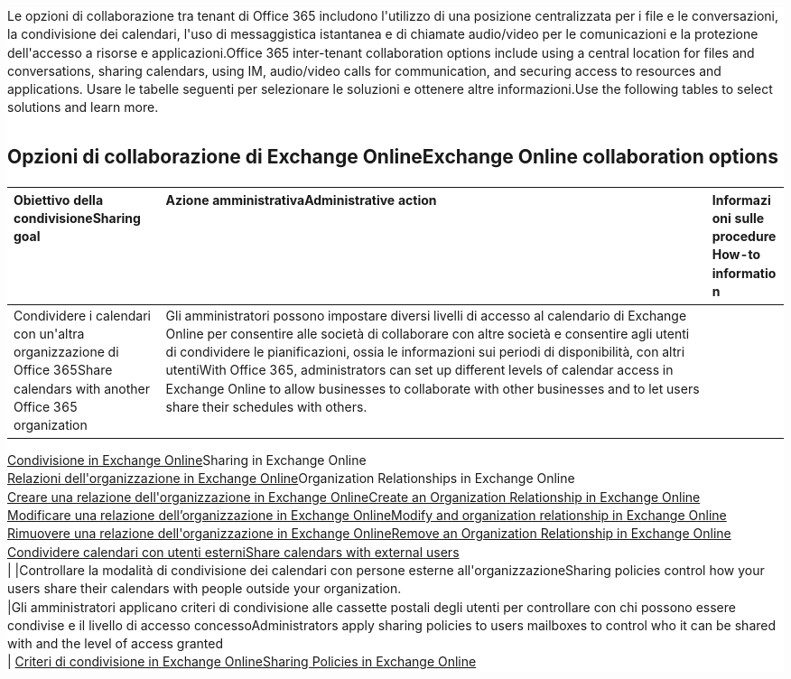 <span data-ttu-id="ab513-110">Le opzioni di collaborazione tra tenant di Office 365 includono l'utilizzo di una posizione centralizzata per i file e le conversazioni, la condivisione dei calendari, l'uso di messaggistica istantanea e di chiamate audio/video per le comunicazioni e la protezione dell'accesso a risorse e applicazioni.</span><span class="sxs-lookup"><span data-stu-id="ab513-110">Office 365 inter-tenant collaboration options include using a central location for files and conversations, sharing calendars, using IM, audio/video calls for communication, and securing access to resources and applications.</span></span> <span data-ttu-id="ab513-111">Usare le tabelle seguenti per selezionare le soluzioni e ottenere altre informazioni.</span><span class="sxs-lookup"><span data-stu-id="ab513-111">Use the following tables to select solutions and learn more.</span></span>
  
## <a name="exchange-online-collaboration-options"></a><span data-ttu-id="ab513-112">Opzioni di collaborazione di Exchange Online</span><span class="sxs-lookup"><span data-stu-id="ab513-112">Exchange Online collaboration options</span></span>

|<span data-ttu-id="ab513-113">**Obiettivo della condivisione**</span><span class="sxs-lookup"><span data-stu-id="ab513-113">**Sharing goal**</span></span>|<span data-ttu-id="ab513-114">**Azione amministrativa**</span><span class="sxs-lookup"><span data-stu-id="ab513-114">**Administrative action**</span></span>|<span data-ttu-id="ab513-115">**Informazioni sulle procedure**</span><span class="sxs-lookup"><span data-stu-id="ab513-115">**How-to information**</span></span>|
|:-----|:-----|:-----|
|<span data-ttu-id="ab513-116">Condividere i calendari con un'altra organizzazione di Office 365</span><span class="sxs-lookup"><span data-stu-id="ab513-116">Share calendars with another Office 365 organization</span></span>  <br/> |<span data-ttu-id="ab513-117">Gli amministratori possono impostare diversi livelli di accesso al calendario di Exchange Online per consentire alle società di collaborare con altre società e consentire agli utenti di condividere le pianificazioni, ossia le informazioni sui periodi di disponibilità, con altri utenti</span><span class="sxs-lookup"><span data-stu-id="ab513-117">With Office 365, administrators can set up different levels of calendar access in Exchange Online to allow businesses to collaborate with other businesses and to let users share their schedules with others.</span></span>  <br/> |<span data-ttu-id="ab513-118">
  [Condivisione in Exchange Online](https://technet.microsoft.com/it-IT/library/jj916670%28v=exchg.150%29.aspx)</span><span class="sxs-lookup"><span data-stu-id="ab513-118">[](https://technet.microsoft.com/en-us/library/jj916670%28v=exchg.150%29.aspx)Sharing in Exchange Online</span></span> <br/> <span data-ttu-id="ab513-119">
  [Relazioni dell'organizzazione in Exchange Online](https://technet.microsoft.com/it-IT/library/jj916658%28v=exchg.150%29.aspx)</span><span class="sxs-lookup"><span data-stu-id="ab513-119">[](https://technet.microsoft.com/en-us/library/jj916658%28v=exchg.150%29.aspx)Organization Relationships in Exchange Online</span></span> <br/> <span data-ttu-id="ab513-120">
  [Creare una relazione dell'organizzazione in Exchange Online](https://technet.microsoft.com/it-IT/library/jj916671%28v=exchg.150%29.aspx)</span><span class="sxs-lookup"><span data-stu-id="ab513-120">[Create an Organization Relationship in Exchange Online](https://technet.microsoft.com/en-us/library/jj916671%28v=exchg.150%29.aspx)</span></span> <br/> <span data-ttu-id="ab513-121">
  [Modificare una relazione dell’organizzazione in Exchange Online](https://technet.microsoft.com/it-IT/library/jj916659%28v=exchg.150%29.aspx)</span><span class="sxs-lookup"><span data-stu-id="ab513-121">[Modify and organization relationship in Exchange Online](https://technet.microsoft.com/en-us/library/jj916659%28v=exchg.150%29.aspx)</span></span> <br/> <span data-ttu-id="ab513-122">
  [Rimuovere una relazione dell'organizzazione in Exchange Online](https://technet.microsoft.com/it-IT/library/jj916657%28v=exchg.150%29.aspx)</span><span class="sxs-lookup"><span data-stu-id="ab513-122">[Remove an Organization Relationship in Exchange Online](https://technet.microsoft.com/en-us/library/jj916657%28v=exchg.150%29.aspx)</span></span> <br/> [<span data-ttu-id="ab513-123">Condividere calendari con utenti esterni</span><span class="sxs-lookup"><span data-stu-id="ab513-123">Share calendars with external users</span></span>](https://support.office.com/article/fb00dd4e-2d5f-4e8d-8ff4-94b2cf002bdd) <br/> |
|<span data-ttu-id="ab513-124">Controllare la modalità di condivisione dei calendari con persone esterne all'organizzazione</span><span class="sxs-lookup"><span data-stu-id="ab513-124">Sharing policies control how your users share their calendars with people outside your organization.</span></span>  <br/> |<span data-ttu-id="ab513-125">Gli amministratori applicano criteri di condivisione alle cassette postali degli utenti per controllare con chi possono essere condivise e il livello di accesso concesso</span><span class="sxs-lookup"><span data-stu-id="ab513-125">Administrators apply sharing policies to users mailboxes to control who it can be shared with and the level of access granted</span></span>  <br/> |<span data-ttu-id="ab513-126">
  [Criteri di condivisione in Exchange Online](https://technet.microsoft.com/it-IT/library/jj916673%28v=exchg.150%29.aspx)</span><span class="sxs-lookup"><span data-stu-id="ab513-126">[Sharing Policies in Exchange Online](https://technet.microsoft.com/en-us/library/jj916673%28v=exchg.150%29.aspx)</span></span> <br/> <span data-ttu-id="ab513-127">